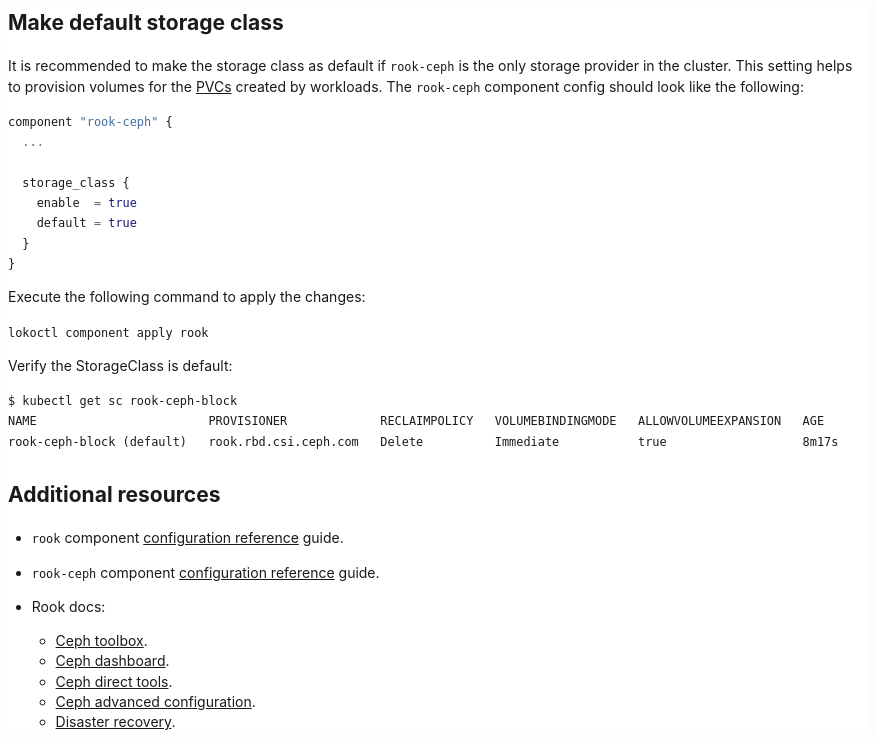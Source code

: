 ## Make default storage class

It is recommended to make the storage class as default if `rook-ceph` is the only storage provider in the cluster. This setting helps to provision volumes for the [PVCs](https://kubernetes.io/docs/concepts/storage/persistent-volumes/#persistentvolumeclaims) created by workloads. The `rook-ceph` component config should look like the following:

```tf
component "rook-ceph" {
  ...

  storage_class {
    enable  = true
    default = true
  }
}
```

Execute the following command to apply the changes:

```bash
lokoctl component apply rook
```

Verify the StorageClass is default:

```console
$ kubectl get sc rook-ceph-block
NAME                        PROVISIONER             RECLAIMPOLICY   VOLUMEBINDINGMODE   ALLOWVOLUMEEXPANSION   AGE
rook-ceph-block (default)   rook.rbd.csi.ceph.com   Delete          Immediate           true                   8m17s
```

## Additional resources

- `rook` component [configuration reference](../configuration-reference/components/rook.md) guide.
- `rook-ceph` component [configuration reference](../configuration-reference/components/rook-ceph.md) guide.
- Rook docs:

  - [Ceph toolbox](https://rook.io/docs/rook/master/ceph-toolbox.html).
  - [Ceph dashboard](https://rook.io/docs/rook/master/ceph-dashboard.html).
  - [Ceph direct tools](https://rook.io/docs/rook/master/direct-tools.html).
  - [Ceph advanced configuration](https://rook.io/docs/rook/master/ceph-advanced-configuration.html).
  - [Disaster recovery](https://rook.io/docs/rook/master/ceph-disaster-recovery.html).
